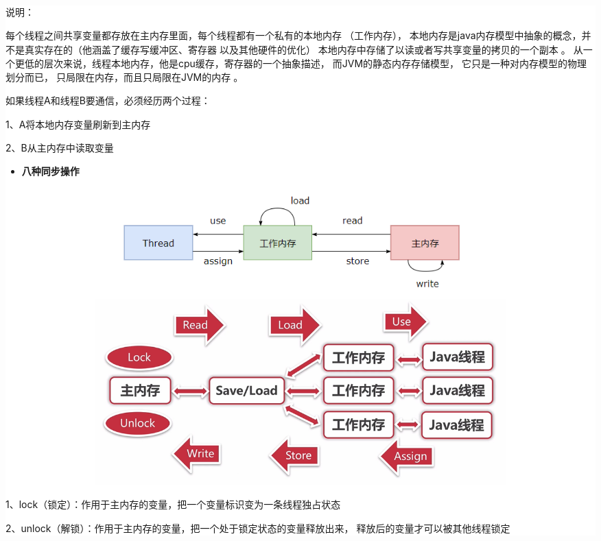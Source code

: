 说明：

每个线程之间共享变量都存放在主内存里面，每个线程都有一个私有的本地内存 （工作内存），
本地内存是java内存模型中抽象的概念，并不是真实存在的（他涵盖了缓存写缓冲区、寄存器
以及其他硬件的优化） 本地内存中存储了以读或者写共享变量的拷贝的一个副本 。
从一个更低的层次来说，线程本地内存，他是cpu缓存，寄存器的一个抽象描述，
而JVM的静态内存存储模型，
它只是一种对内存模型的物理划分而已，
只局限在内存，而且只局限在JVM的内存 。
 
如果线程A和线程B要通信，必须经历两个过程： 

1、A将本地内存变量刷新到主内存 

2、B从主内存中读取变量 

* **八种同步操作**

<div align="center"><img src="pics//basics//basic_11.png" width="600"></div>

<div align="center"><img src="pics//basics//basic_12.png" width="600"></div>


1、lock（锁定）：作用于主内存的变量，把一个变量标识变为一条线程独占状态

2、unlock（解锁）：作用于主内存的变量，把一个处于锁定状态的变量释放出来，
释放后的变量才可以被其他线程锁定
